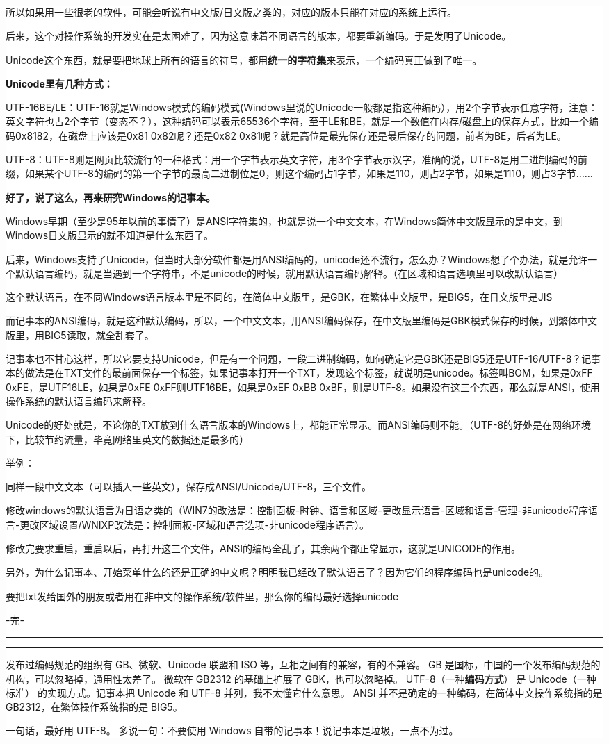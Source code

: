 所以如果用一些很老的软件，可能会听说有中文版/日文版之类的，对应的版本只能在对应的系统上运行。

后来，这个对操作系统的开发实在是太困难了，因为这意味着不同语言的版本，都要重新编码。于是发明了Unicode。

Unicode这个东西，就是要把地球上所有的语言的符号，都用**统一的字符集**来表示，一个编码真正做到了唯一。

**Unicode里有几种方式：**

UTF-16BE/LE：UTF-16就是Windows模式的编码模式(Windows里说的Unicode一般都是指这种编码），用2个字节表示任意字符，注意：英文字符也占2个字节（变态不？），这种编码可以表示65536个字符，至于LE和BE，就是一个数值在内存/磁盘上的保存方式，比如一个编码0x8182，在磁盘上应该是0x81 0x82呢？还是0x82 0x81呢？就是高位是最先保存还是最后保存的问题，前者为BE，后者为LE。

UTF-8：UTF-8则是网页比较流行的一种格式：用一个字节表示英文字符，用3个字节表示汉字，准确的说，UTF-8是用二进制编码的前缀，如果某个UTF-8的编码的第一个字节的最高二进制位是0，则这个编码占1字节，如果是110，则占2字节，如果是1110，则占3字节……

**好了，说了这么，再来研究Windows的记事本。**

Windows早期（至少是95年以前的事情了）是ANSI字符集的，也就是说一个中文文本，在Windows简体中文版显示的是中文，到Windows日文版显示的就不知道是什么东西了。

后来，Windows支持了Unicode，但当时大部分软件都是用ANSI编码的，unicode还不流行，怎么办？Windows想了个办法，就是允许一个默认语言编码，就是当遇到一个字符串，不是unicode的时候，就用默认语言编码解释。（在区域和语言选项里可以改默认语言）

这个默认语言，在不同Windows语言版本里是不同的，在简体中文版里，是GBK，在繁体中文版里，是BIG5，在日文版里是JIS

而记事本的ANSI编码，就是这种默认编码，所以，一个中文文本，用ANSI编码保存，在中文版里编码是GBK模式保存的时候，到繁体中文版里，用BIG5读取，就全乱套了。

记事本也不甘心这样，所以它要支持Unicode，但是有一个问题，一段二进制编码，如何确定它是GBK还是BIG5还是UTF-16/UTF-8？记事本的做法是在TXT文件的最前面保存一个标签，如果记事本打开一个TXT，发现这个标签，就说明是unicode。标签叫BOM，如果是0xFF 0xFE，是UTF16LE，如果是0xFE 0xFF则UTF16BE，如果是0xEF 0xBB 0xBF，则是UTF-8。如果没有这三个东西，那么就是ANSI，使用操作系统的默认语言编码来解释。

Unicode的好处就是，不论你的TXT放到什么语言版本的Windows上，都能正常显示。而ANSI编码则不能。（UTF-8的好处是在网络环境下，比较节约流量，毕竟网络里英文的数据还是最多的）

举例：

同样一段中文文本（可以插入一些英文），保存成ANSI/Unicode/UTF-8，三个文件。

修改windows的默认语言为日语之类的（WIN7的改法是：控制面板-时钟、语言和区域-更改显示语言-区域和语言-管理-非unicode程序语言-更改区域设置/WNIXP改法是：控制面板-区域和语言选项-非unicode程序语言）。

修改完要求重启，重启以后，再打开这三个文件，ANSI的编码全乱了，其余两个都正常显示，这就是UNICODE的作用。

另外，为什么记事本、开始菜单什么的还是正确的中文呢？明明我已经改了默认语言了？因为它们的程序编码也是unicode的。

要把txt发给国外的朋友或者用在非中文的操作系统/软件里，那么你的编码最好选择unicode

-完-

---

---



发布过编码规范的组织有 GB、微软、Unicode 联盟和 ISO 等，互相之间有的兼容，有的不兼容。
GB 是国标，中国的一个发布编码规范的机构，可以忽略掉，通用性太差了。
微软在 GB2312 的基础上扩展了 GBK，也可以忽略掉。
UTF-8（一种**编码方式**） 是 Unicode（一种标准） 的实现方式。记事本把 Unicode 和 UTF-8 并列，我不太懂它什么意思。
ANSI 并不是确定的一种编码，在简体中文操作系统指的是 GB2312，在繁体操作系统指的是 BIG5。



一句话，最好用 UTF-8。
多说一句：不要使用 Windows 自带的记事本！说记事本是垃圾，一点不为过。
